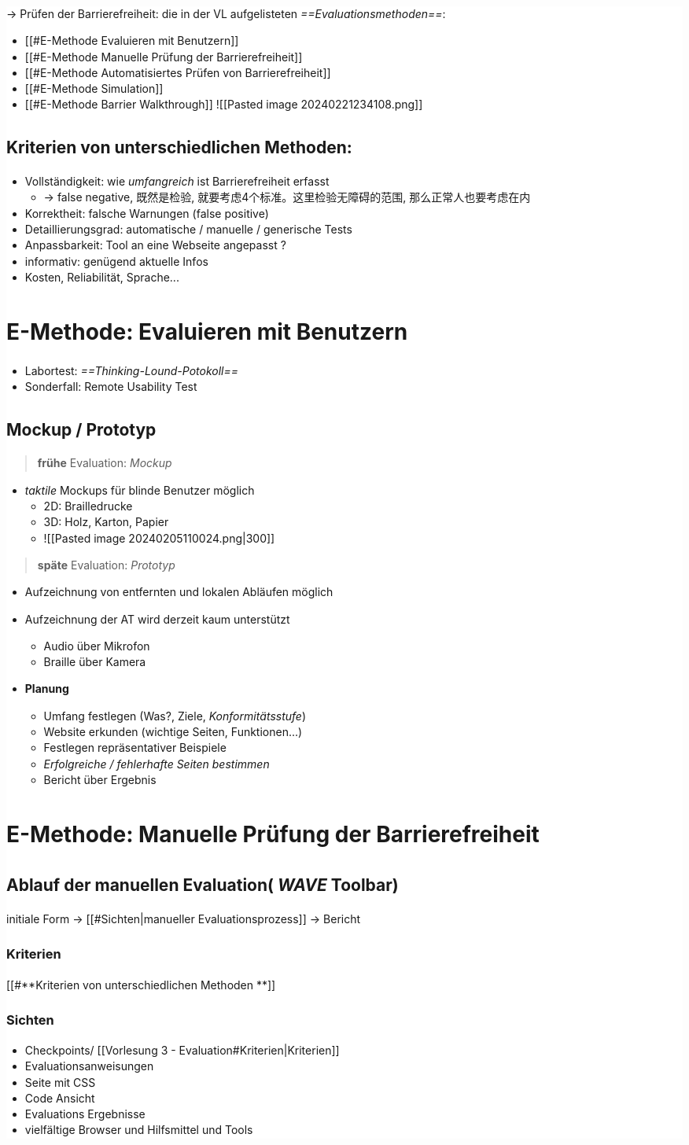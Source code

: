 -> Prüfen der Barrierefreiheit: die in der VL aufgelisteten *==Evaluationsmethoden==*:
- [[#E-Methode Evaluieren mit Benutzern]]
- [[#E-Methode Manuelle Prüfung der Barrierefreiheit]]
- [[#E-Methode Automatisiertes Prüfen von Barrierefreiheit]]
- [[#E-Methode Simulation]]
- [[#E-Methode Barrier Walkthrough]]
![[Pasted image 20240221234108.png]]

## **Kriterien von unterschiedlichen Methoden:**
- Vollständigkeit: wie *umfangreich* ist Barrierefreiheit erfasst
	- -> false negative, 既然是检验, 就要考虑4个标准。这里检验无障碍的范围, 那么正常人也要考虑在内
- Korrektheit: falsche Warnungen (false positive)
- Detaillierungsgrad: automatische / manuelle / generische Tests
- Anpassbarkeit: Tool an eine Webseite angepasst ?
- informativ: genügend aktuelle Infos
- Kosten, Reliabilität, Sprache... 

# E-Methode: Evaluieren mit Benutzern
- Labortest: *==Thinking-Lound-Potokoll==*
- Sonderfall: Remote Usability Test
## Mockup / Prototyp
> **frühe** Evaluation: *Mockup*
- *taktile* Mockups für blinde Benutzer möglich 
	- 2D: Brailledrucke
	- 3D: Holz, Karton, Papier
	- ![[Pasted image 20240205110024.png|300]]
> **späte** Evaluation: *Prototyp*
- Aufzeichnung von entfernten und lokalen Abläufen möglich
- Aufzeichnung der AT wird derzeit kaum unterstützt
	- Audio über Mikrofon
	- Braille über Kamera

- **Planung**
	* Umfang festlegen (Was?, Ziele, *Konformitätsstufe*) 
	* Website erkunden (wichtige Seiten, Funktionen...) 
	* Festlegen repräsentativer Beispiele  
	* *Erfolgreiche / fehlerhafte Seiten bestimmen*
	* Bericht über Ergebnis

# E-Methode: Manuelle Prüfung der Barrierefreiheit
## Ablauf der manuellen  Evaluation( *WAVE* Toolbar)
initiale Form -> [[#Sichten|manueller Evaluationsprozess]] -> Bericht
### Kriterien
[[#**Kriterien von unterschiedlichen Methoden **]]
### Sichten
- Checkpoints/ [[Vorlesung 3 - Evaluation#Kriterien|Kriterien]]
- Evaluationsanweisungen
- Seite mit CSS
- Code Ansicht
- Evaluations Ergebnisse
- vielfältige Browser und Hilfsmittel und Tools
